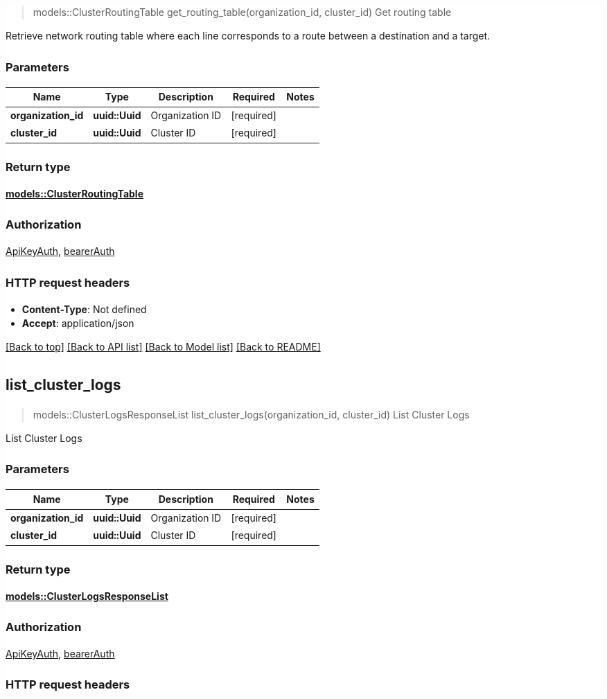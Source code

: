 > models::ClusterRoutingTable get_routing_table(organization_id, cluster_id)
Get routing table

Retrieve network routing table where each line corresponds to a route between a destination and a target.

### Parameters


Name | Type | Description  | Required | Notes
------------- | ------------- | ------------- | ------------- | -------------
**organization_id** | **uuid::Uuid** | Organization ID | [required] |
**cluster_id** | **uuid::Uuid** | Cluster ID | [required] |

### Return type

[**models::ClusterRoutingTable**](ClusterRoutingTable.md)

### Authorization

[ApiKeyAuth](../README.md#ApiKeyAuth), [bearerAuth](../README.md#bearerAuth)

### HTTP request headers

- **Content-Type**: Not defined
- **Accept**: application/json

[[Back to top]](#) [[Back to API list]](../README.md#documentation-for-api-endpoints) [[Back to Model list]](../README.md#documentation-for-models) [[Back to README]](../README.md)


## list_cluster_logs

> models::ClusterLogsResponseList list_cluster_logs(organization_id, cluster_id)
List Cluster Logs

List Cluster Logs

### Parameters


Name | Type | Description  | Required | Notes
------------- | ------------- | ------------- | ------------- | -------------
**organization_id** | **uuid::Uuid** | Organization ID | [required] |
**cluster_id** | **uuid::Uuid** | Cluster ID | [required] |

### Return type

[**models::ClusterLogsResponseList**](ClusterLogsResponseList.md)

### Authorization

[ApiKeyAuth](../README.md#ApiKeyAuth), [bearerAuth](../README.md#bearerAuth)

### HTTP request headers
